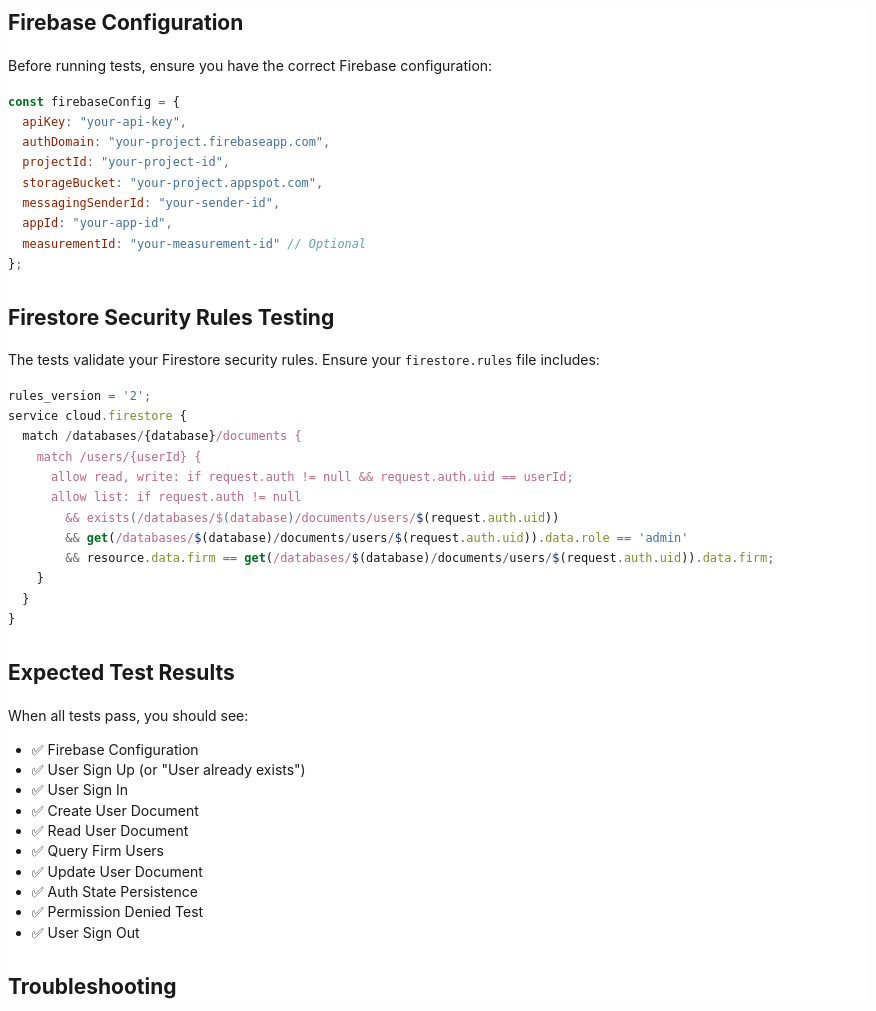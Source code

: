 ## Firebase Configuration

Before running tests, ensure you have the correct Firebase configuration:

```javascript
const firebaseConfig = {
  apiKey: "your-api-key",
  authDomain: "your-project.firebaseapp.com",
  projectId: "your-project-id",
  storageBucket: "your-project.appspot.com",
  messagingSenderId: "your-sender-id",
  appId: "your-app-id",
  measurementId: "your-measurement-id" // Optional
};
```

## Firestore Security Rules Testing

The tests validate your Firestore security rules. Ensure your `firestore.rules` file includes:

```javascript
rules_version = '2';
service cloud.firestore {
  match /databases/{database}/documents {
    match /users/{userId} {
      allow read, write: if request.auth != null && request.auth.uid == userId;
      allow list: if request.auth != null 
        && exists(/databases/$(database)/documents/users/$(request.auth.uid))
        && get(/databases/$(database)/documents/users/$(request.auth.uid)).data.role == 'admin'
        && resource.data.firm == get(/databases/$(database)/documents/users/$(request.auth.uid)).data.firm;
    }
  }
}
```

## Expected Test Results

When all tests pass, you should see:
- ✅ Firebase Configuration
- ✅ User Sign Up (or "User already exists")
- ✅ User Sign In
- ✅ Create User Document
- ✅ Read User Document
- ✅ Query Firm Users
- ✅ Update User Document
- ✅ Auth State Persistence
- ✅ Permission Denied Test
- ✅ User Sign Out

## Troubleshooting
